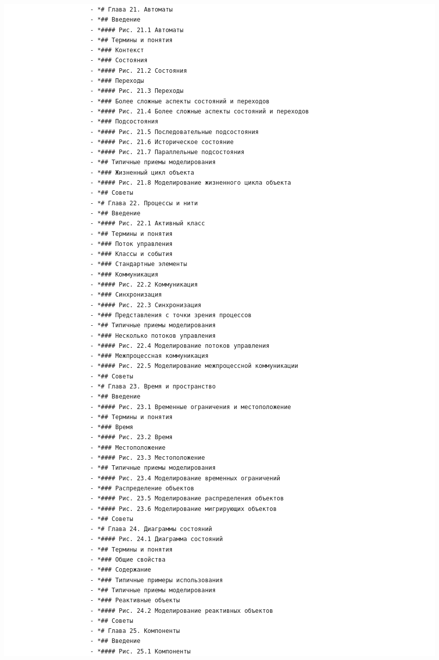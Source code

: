                             - *# Глава 21. Автоматы
                            - *## Введение
                            - *#### Рис. 21.1 Автоматы
                            - *## Термины и понятия
                            - *### Контекст
                            - *### Состояния
                            - *#### Рис. 21.2 Состояния
                            - *### Переходы
                            - *#### Рис. 21.3 Переходы
                            - *### Более сложные аспекты состояний и переходов
                            - *#### Рис. 21.4 Более сложные аспекты состояний и переходов
                            - *### Подсостояния
                            - *#### Рис. 21.5 Последовательные подсостояния
                            - *#### Рис. 21.6 Историческое состояние
                            - *#### Рис. 21.7 Параллельные подсостояния
                            - *## Типичные приемы моделирования
                            - *### Жизненный цикл объекта
                            - *#### Рис. 21.8 Моделирование жизненного цикла объекта
                            - *## Советы
                            - *# Глава 22. Процессы и нити
                            - *## Введение
                            - *#### Рис. 22.1 Активный класс
                            - *## Термины и понятия
                            - *### Поток управления
                            - *### Классы и события
                            - *### Стандартные элементы
                            - *### Коммуникация
                            - *#### Рис. 22.2 Коммуникация
                            - *### Синхронизация
                            - *#### Рис. 22.3 Синхронизация
                            - *### Представления с точки зрения процессов
                            - *## Типичные приемы моделирования
                            - *### Несколько потоков управления
                            - *#### Рис. 22.4 Моделирование потоков управления
                            - *### Межпроцессная коммуникация
                            - *#### Рис. 22.5 Моделирование межпроцессной коммуникации
                            - *## Советы
                            - *# Глава 23. Время и пространство
                            - *## Введение
                            - *#### Рис. 23.1 Временные ограничения и местоположение
                            - *## Термины и понятия
                            - *### Время
                            - *#### Рис. 23.2 Время
                            - *### Местоположение
                            - *#### Рис. 23.3 Местоположение
                            - *## Типичные приемы моделирования
                            - *#### Рис. 23.4 Моделирование временных ограничений
                            - *### Распределение объектов
                            - *#### Рис. 23.5 Моделирование распределения объектов
                            - *#### Рис. 23.6 Моделирование мигрирующих объектов
                            - *## Советы
                            - *# Глава 24. Диаграммы состояний
                            - *#### Рис. 24.1 Диаграмма состояний
                            - *## Термины и понятия
                            - *### Общие свойства
                            - *### Содержание
                            - *### Типичные примеры использования
                            - *## Типичные приемы моделирования
                            - *### Реактивные объекты
                            - *#### Рис. 24.2 Моделирование реактивных объектов
                            - *## Советы
                            - *# Глава 25. Компоненты
                            - *## Введение
                            - *#### Рис. 25.1 Компоненты